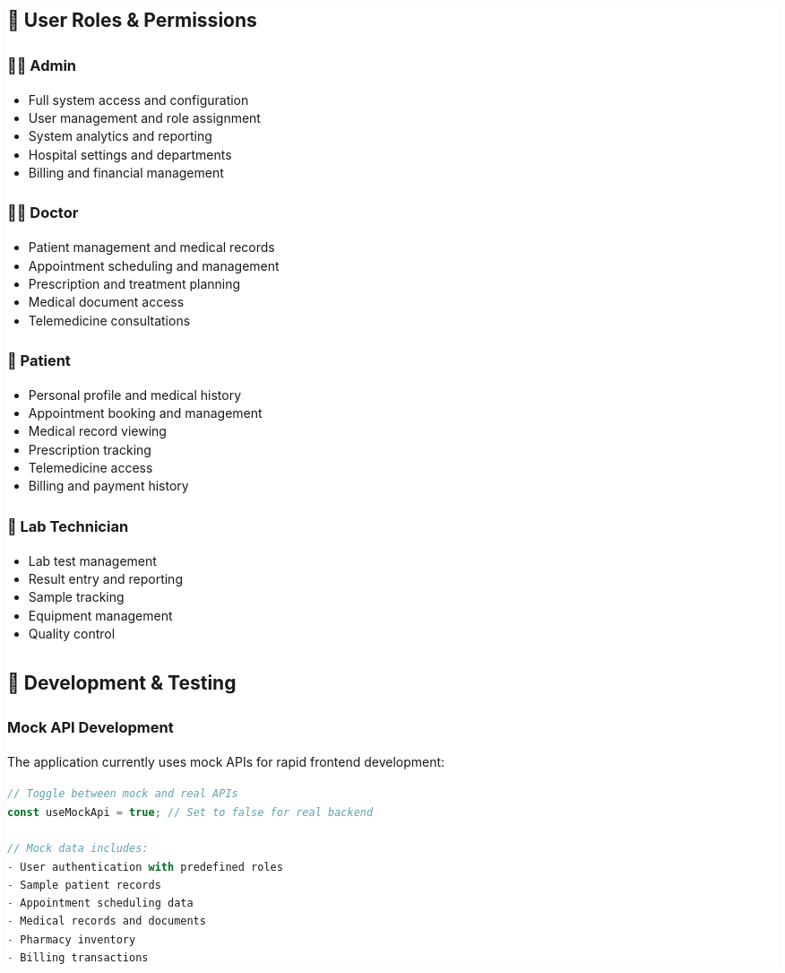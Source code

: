 ## 🎯 User Roles & Permissions

### 👨‍💼 Admin

- Full system access and configuration
- User management and role assignment
- System analytics and reporting
- Hospital settings and departments
- Billing and financial management

### 👨‍⚕️ Doctor

- Patient management and medical records
- Appointment scheduling and management
- Prescription and treatment planning
- Medical document access
- Telemedicine consultations

### 🏥 Patient

- Personal profile and medical history
- Appointment booking and management
- Medical record viewing
- Prescription tracking
- Telemedicine access
- Billing and payment history

### 🔬 Lab Technician

- Lab test management
- Result entry and reporting
- Sample tracking
- Equipment management
- Quality control

## 🧪 Development & Testing

### Mock API Development

The application currently uses mock APIs for rapid frontend development:

```javascript
// Toggle between mock and real APIs
const useMockApi = true; // Set to false for real backend

// Mock data includes:
- User authentication with predefined roles
- Sample patient records
- Appointment scheduling data
- Medical records and documents
- Pharmacy inventory
- Billing transactions
```
